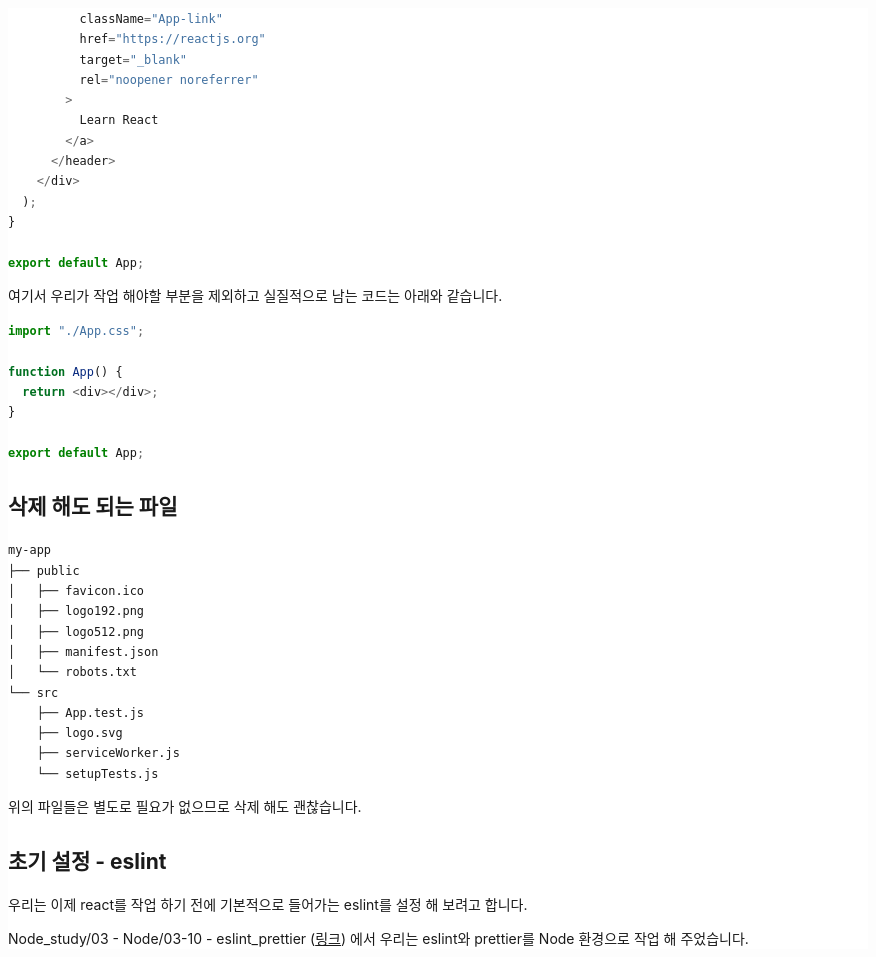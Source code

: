 ```javascript
          className="App-link"
          href="https://reactjs.org"
          target="_blank"
          rel="noopener noreferrer"
        >
          Learn React
        </a>
      </header>
    </div>
  );
}

export default App;
```

여기서 우리가 작업 해야할 부분을 제외하고 실질적으로 남는 코드는 아래와 같습니다.

```javascript
import "./App.css";

function App() {
  return <div></div>;
}

export default App;
```

## 삭제 해도 되는 파일

```text
my-app
├── public
│   ├── favicon.ico
│   ├── logo192.png
│   ├── logo512.png
│   ├── manifest.json
│   └── robots.txt
└── src
    ├── App.test.js
    ├── logo.svg
    ├── serviceWorker.js
    └── setupTests.js
```

위의 파일들은 별도로 필요가 없으므로 삭제 해도 괜찮습니다.

## 초기 설정 - eslint

우리는 이제 react를 작업 하기 전에 기본적으로 들어가는 eslint를 설정 해 보려고 합니다.

Node_study/03 - Node/03-10 - eslint_prettier ([링크](https://github.com/yonghun8343/Node_study/tree/main/03%20-%20Node/03-10%20-%20eslint_prettier))
에서 우리는 eslint와 prettier를 Node 환경으로 작업 해 주었습니다.
